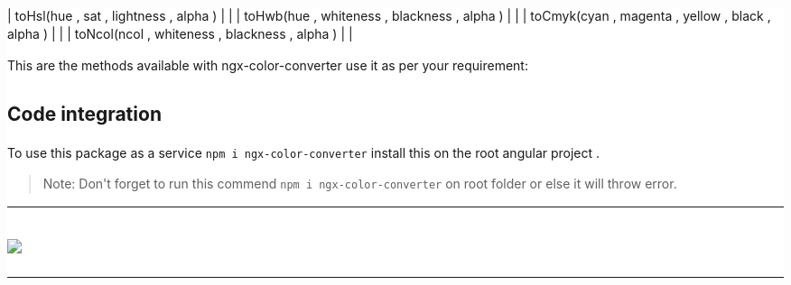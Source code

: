 | toHsl(hue , sat , lightness , alpha )                 |                                                          |
| toHwb(hue , whiteness , blackness , alpha )           |                                                          |
| toCmyk(cyan , magenta , yellow , black , alpha )      |                                                          |
| toNcol(ncol , whiteness , blackness , alpha )         |                                                          |

This are the methods available with ngx-color-converter use it as per your requirement:

## Code integration

To use this package as a service `npm i ngx-color-converter` install this on the root angular project .

> Note: Don't forget to run this commend `npm i ngx-color-converter` on root folder or else it will throw error.

---

## [<img src="https://github.com/manoj10101996/resources/blob/main/ngx-color-converter-advertise.png?raw=true" width="100%" >](https://www.beforepost.com/package/ngx/ngx-color-converter)
---

